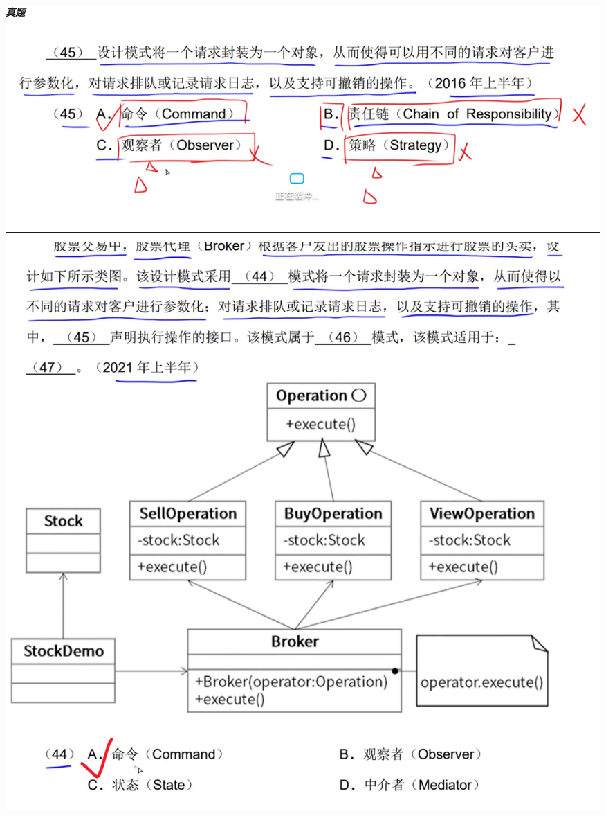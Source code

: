 

##### 真题

![image-20230510110354322](step10-4分题-设计模式.assets/image-20230510110354322.png)

---

![image-20230510110623388](step10-4分题-设计模式.assets/image-20230510110623388.png)
